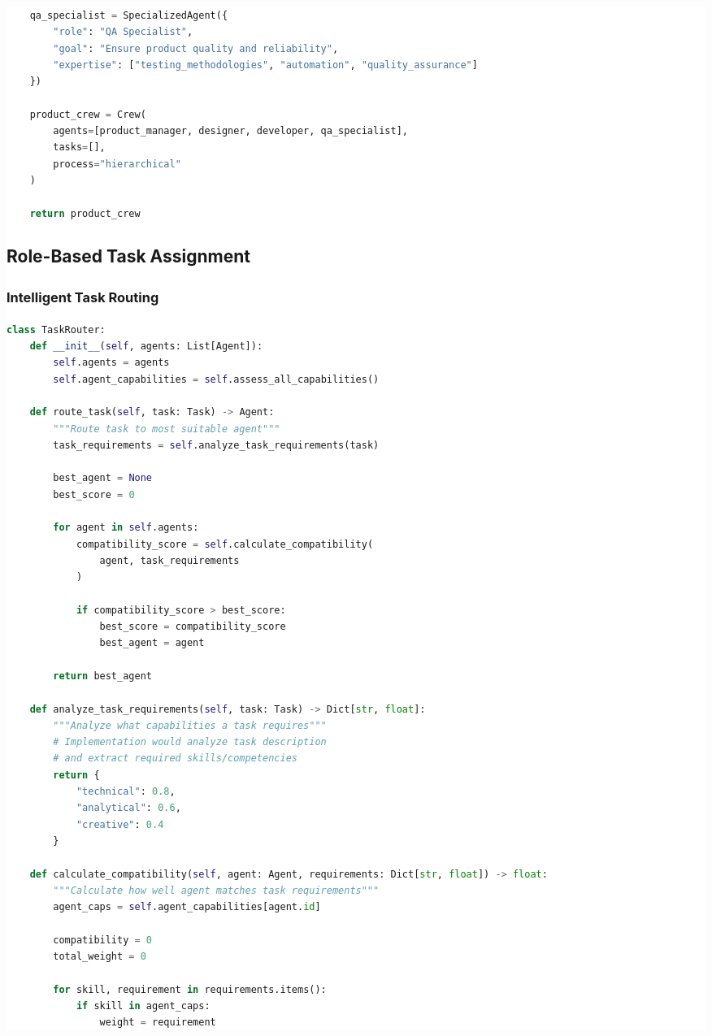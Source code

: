 ```python
    qa_specialist = SpecializedAgent({
        "role": "QA Specialist",
        "goal": "Ensure product quality and reliability",
        "expertise": ["testing_methodologies", "automation", "quality_assurance"]
    })

    product_crew = Crew(
        agents=[product_manager, designer, developer, qa_specialist],
        tasks=[],
        process="hierarchical"
    )

    return product_crew
```

## Role-Based Task Assignment

### Intelligent Task Routing

```python
class TaskRouter:
    def __init__(self, agents: List[Agent]):
        self.agents = agents
        self.agent_capabilities = self.assess_all_capabilities()

    def route_task(self, task: Task) -> Agent:
        """Route task to most suitable agent"""
        task_requirements = self.analyze_task_requirements(task)

        best_agent = None
        best_score = 0

        for agent in self.agents:
            compatibility_score = self.calculate_compatibility(
                agent, task_requirements
            )

            if compatibility_score > best_score:
                best_score = compatibility_score
                best_agent = agent

        return best_agent

    def analyze_task_requirements(self, task: Task) -> Dict[str, float]:
        """Analyze what capabilities a task requires"""
        # Implementation would analyze task description
        # and extract required skills/competencies
        return {
            "technical": 0.8,
            "analytical": 0.6,
            "creative": 0.4
        }

    def calculate_compatibility(self, agent: Agent, requirements: Dict[str, float]) -> float:
        """Calculate how well agent matches task requirements"""
        agent_caps = self.agent_capabilities[agent.id]

        compatibility = 0
        total_weight = 0

        for skill, requirement in requirements.items():
            if skill in agent_caps:
                weight = requirement
```